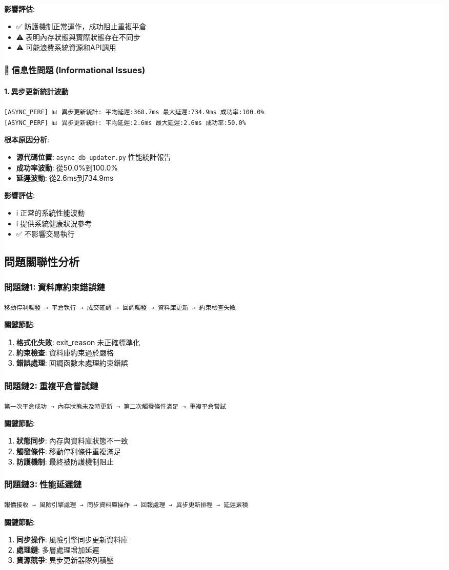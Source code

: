 **影響評估**:
- ✅ 防護機制正常運作，成功阻止重複平倉
- ⚠️ 表明內存狀態與實際狀態存在不同步
- ⚠️ 可能浪費系統資源和API調用

### 🔵 信息性問題 (Informational Issues)

#### 1. 異步更新統計波動
```
[ASYNC_PERF] 📊 異步更新統計: 平均延遲:368.7ms 最大延遲:734.9ms 成功率:100.0%
[ASYNC_PERF] 📊 異步更新統計: 平均延遲:2.6ms 最大延遲:2.6ms 成功率:50.0%
```

**根本原因分析**:
- **源代碼位置**: `async_db_updater.py` 性能統計報告
- **成功率波動**: 從50.0%到100.0%
- **延遲波動**: 從2.6ms到734.9ms

**影響評估**:
- ℹ️ 正常的系統性能波動
- ℹ️ 提供系統健康狀況參考
- ✅ 不影響交易執行

## 問題關聯性分析

### 問題鏈1: 資料庫約束錯誤鏈
```
移動停利觸發 → 平倉執行 → 成交確認 → 回調觸發 → 資料庫更新 → 約束檢查失敗
```

**關鍵節點**:
1. **格式化失敗**: exit_reason 未正確標準化
2. **約束檢查**: 資料庫約束過於嚴格
3. **錯誤處理**: 回調函數未處理約束錯誤

### 問題鏈2: 重複平倉嘗試鏈
```
第一次平倉成功 → 內存狀態未及時更新 → 第二次觸發條件滿足 → 重複平倉嘗試
```

**關鍵節點**:
1. **狀態同步**: 內存與資料庫狀態不一致
2. **觸發條件**: 移動停利條件重複滿足
3. **防護機制**: 最終被防護機制阻止

### 問題鏈3: 性能延遲鏈
```
報價接收 → 風險引擎處理 → 同步資料庫操作 → 回報處理 → 異步更新排程 → 延遲累積
```

**關鍵節點**:
1. **同步操作**: 風險引擎同步更新資料庫
2. **處理鏈**: 多層處理增加延遲
3. **資源競爭**: 異步更新器隊列積壓
